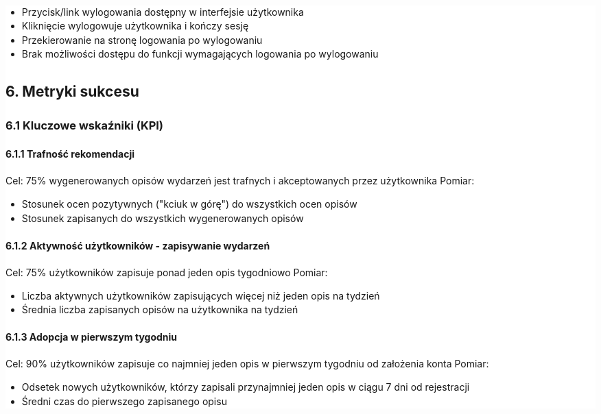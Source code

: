 - Przycisk/link wylogowania dostępny w interfejsie użytkownika
- Kliknięcie wylogowuje użytkownika i kończy sesję
- Przekierowanie na stronę logowania po wylogowaniu
- Brak możliwości dostępu do funkcji wymagających logowania po wylogowaniu

## 6. Metryki sukcesu

### 6.1 Kluczowe wskaźniki (KPI)

#### 6.1.1 Trafność rekomendacji

Cel: 75% wygenerowanych opisów wydarzeń jest trafnych i akceptowanych przez użytkownika
Pomiar:

- Stosunek ocen pozytywnych ("kciuk w górę") do wszystkich ocen opisów
- Stosunek zapisanych do wszystkich wygenerowanych opisów

#### 6.1.2 Aktywność użytkowników - zapisywanie wydarzeń

Cel: 75% użytkowników zapisuje ponad jeden opis tygodniowo
Pomiar:

- Liczba aktywnych użytkowników zapisujących więcej niż jeden opis na tydzień
- Średnia liczba zapisanych opisów na użytkownika na tydzień

#### 6.1.3 Adopcja w pierwszym tygodniu

Cel: 90% użytkowników zapisuje co najmniej jeden opis w pierwszym tygodniu od założenia konta
Pomiar:

- Odsetek nowych użytkowników, którzy zapisali przynajmniej jeden opis w ciągu 7 dni od rejestracji
- Średni czas do pierwszego zapisanego opisu
